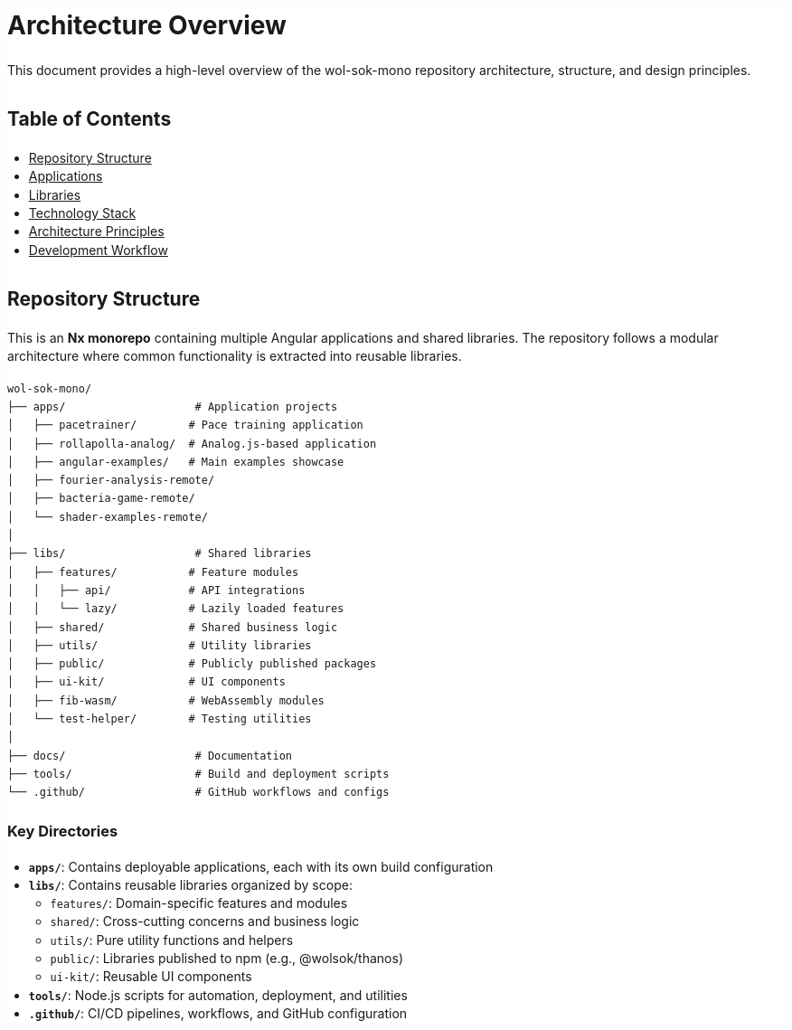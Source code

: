 # Architecture Overview

This document provides a high-level overview of the wol-sok-mono repository architecture, structure, and design principles.

## Table of Contents

- [Repository Structure](#repository-structure)
- [Applications](#applications)
- [Libraries](#libraries)
- [Technology Stack](#technology-stack)
- [Architecture Principles](#architecture-principles)
- [Development Workflow](#development-workflow)

## Repository Structure

This is an **Nx monorepo** containing multiple Angular applications and shared libraries. The repository follows a modular architecture where common functionality is extracted into reusable libraries.

```
wol-sok-mono/
├── apps/                    # Application projects
│   ├── pacetrainer/        # Pace training application
│   ├── rollapolla-analog/  # Analog.js-based application
│   ├── angular-examples/   # Main examples showcase
│   ├── fourier-analysis-remote/
│   ├── bacteria-game-remote/
│   └── shader-examples-remote/
│
├── libs/                    # Shared libraries
│   ├── features/           # Feature modules
│   │   ├── api/            # API integrations
│   │   └── lazy/           # Lazily loaded features
│   ├── shared/             # Shared business logic
│   ├── utils/              # Utility libraries
│   ├── public/             # Publicly published packages
│   ├── ui-kit/             # UI components
│   ├── fib-wasm/           # WebAssembly modules
│   └── test-helper/        # Testing utilities
│
├── docs/                    # Documentation
├── tools/                   # Build and deployment scripts
└── .github/                 # GitHub workflows and configs
```

### Key Directories

- **`apps/`**: Contains deployable applications, each with its own build configuration
- **`libs/`**: Contains reusable libraries organized by scope:
  - `features/`: Domain-specific features and modules
  - `shared/`: Cross-cutting concerns and business logic
  - `utils/`: Pure utility functions and helpers
  - `public/`: Libraries published to npm (e.g., @wolsok/thanos)
  - `ui-kit/`: Reusable UI components
- **`tools/`**: Node.js scripts for automation, deployment, and utilities
- **`.github/`**: CI/CD pipelines, workflows, and GitHub configuration
